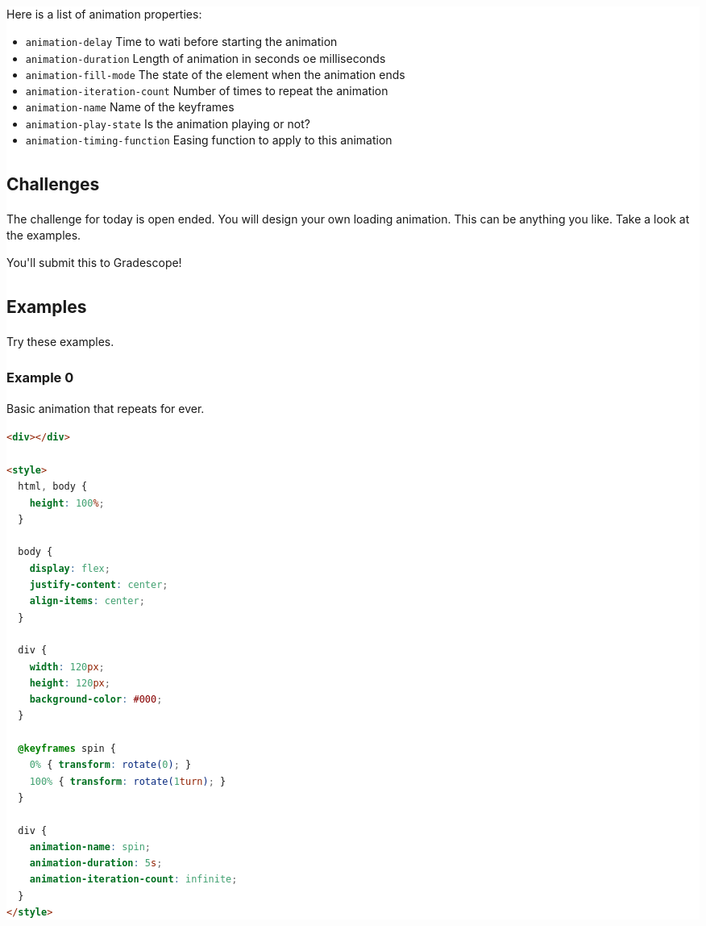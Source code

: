 Here is a list of animation properties: 

- `animation-delay` Time to wati before starting the animation
- `animation-duration` Length of animation in seconds oe milliseconds
- `animation-fill-mode` The state of the element when the animation ends
- `animation-iteration-count` Number of times to repeat the animation
- `animation-name` Name of the keyframes
- `animation-play-state` Is the animation playing or not? 
- `animation-timing-function` Easing function to apply to this animation



## Challenges

The challenge for today is open ended. You will design your own loading animation. This can be anything you like. Take a look at the examples. 

You'll submit this to Gradescope! 

## Examples

Try these examples. 

### Example 0 

Basic animation that repeats for ever. 

```HTML
<div></div>

<style>
  html, body {
    height: 100%;
  }

  body {
    display: flex;
    justify-content: center;
    align-items: center;
  }

  div {
    width: 120px;
    height: 120px;
    background-color: #000;
  }

  @keyframes spin {
    0% { transform: rotate(0); }
    100% { transform: rotate(1turn); }
  }

  div {
    animation-name: spin;
    animation-duration: 5s;
    animation-iteration-count: infinite;
  }
</style>
```
